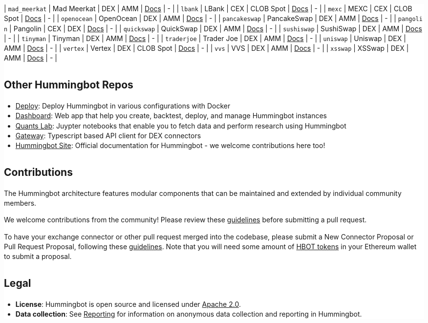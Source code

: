 | `mad_meerkat` | Mad Meerkat | DEX | AMM | [Docs](https://hummingbot.org/exchanges/mad-meerkat/) | - |
| `lbank` | LBank | CEX | CLOB Spot | [Docs](https://www.lbank.com/docs/index.html#introduction) | - |
| `mexc` | MEXC | CEX | CLOB Spot | [Docs](https://hummingbot.org/exchanges/mexc/) | - |
| `openocean` | OpenOcean | DEX | AMM | [Docs](https://hummingbot.org/exchanges/openocean/) | - |
| `pancakeswap` | PancakeSwap | DEX | AMM | [Docs](https://hummingbot.org/exchanges/pancakeswap/) | - |
| `pangolin` | Pangolin | CEX | DEX | [Docs](https://hummingbot.org/exchanges/pangolin/) | - |
| `quickswap` | QuickSwap | DEX | AMM | [Docs](https://hummingbot.org/exchanges/quickswap/) | - |
| `sushiswap` | SushiSwap | DEX | AMM | [Docs](https://hummingbot.org/exchanges/sushiswap/) | - |
| `tinyman` | Tinyman | DEX | AMM | [Docs](https://hummingbot.org/exchanges/tinyman/) | - |
| `traderjoe` | Trader Joe | DEX | AMM | [Docs](https://hummingbot.org/exchanges/traderjoe/) | - |
| `uniswap` | Uniswap | DEX | AMM | [Docs](https://hummingbot.org/exchanges/gateway/uniswap/) | - |
| `vertex` | Vertex | DEX | CLOB Spot | [Docs](https://hummingbot.org/exchanges/vertex/) | - |
| `vvs` | VVS | DEX | AMM | [Docs](https://hummingbot.org/exchanges/vvs/) | - |
| `xsswap` | XSSwap | DEX | AMM | [Docs](https://hummingbot.org/exchanges/xswap/) | - |

## Other Hummingbot Repos

* [Deploy](https://github.com/hummingbot/deploy): Deploy Hummingbot in various configurations with Docker
* [Dashboard](https://github.com/hummingbot/dashboard): Web app that help you create, backtest, deploy, and manage Hummingbot instances
* [Quants Lab](https://github.com/hummingbot/quants-lab): Juypter notebooks that enable you to fetch data and perform research using Hummingbot
* [Gateway](https://github.com/hummingbot/gateway): Typescript based API client for DEX connectors
* [Hummingbot Site](https://github.com/hummingbot/hummingbot-site): Official documentation for Hummingbot - we welcome contributions here too!

## Contributions

The Hummingbot architecture features modular components that can be maintained and extended by individual community members.

We welcome contributions from the community! Please review these [guidelines](./CONTRIBUTING.md) before submitting a pull request.

To have your exchange connector or other pull request merged into the codebase, please submit a New Connector Proposal or Pull Request Proposal, following these [guidelines](https://hummingbot.org/governance/proposals/). Note that you will need some amount of [HBOT tokens](https://etherscan.io/token/0xe5097d9baeafb89f9bcb78c9290d545db5f9e9cb) in your Ethereum wallet to submit a proposal.

## Legal

* **License**: Hummingbot is open source and licensed under [Apache 2.0](./LICENSE).
* **Data collection**: See [Reporting](https://hummingbot.org/reporting/) for information on anonymous data collection and reporting in Hummingbot.
